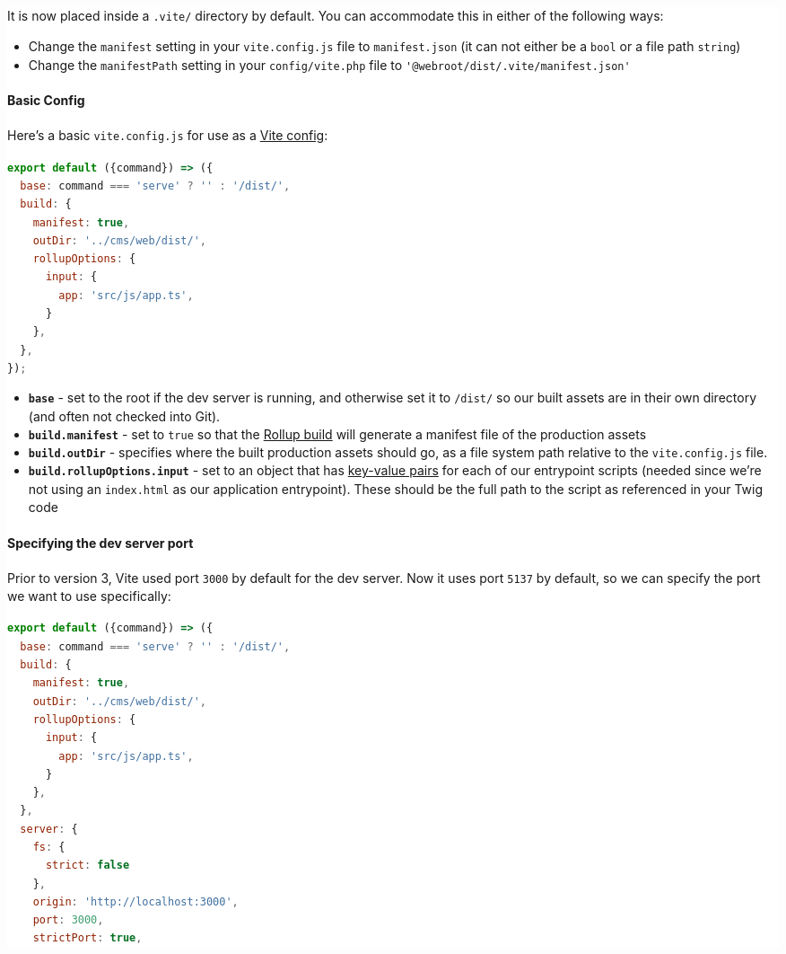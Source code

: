 It is now placed inside a `.vite/` directory by default. You can accommodate this in either of the following ways:

* Change the `manifest` setting in your `vite.config.js` file to `manifest.json` (it can not either be a `bool` or a file path `string`)
* Change the `manifestPath` setting in your `config/vite.php` file to `'@webroot/dist/.vite/manifest.json'`

#### Basic Config

Here’s a basic `vite.config.js` for use as a [Vite config](https://vitejs.dev/config/):

```js
export default ({command}) => ({
  base: command === 'serve' ? '' : '/dist/',
  build: {
    manifest: true,
    outDir: '../cms/web/dist/',
    rollupOptions: {
      input: {
        app: 'src/js/app.ts',
      }
    },
  },
});
```

* **`base`** - set to the root if the dev server is running, and otherwise set it to `/dist/` so our built assets are in
  their own directory (and often not checked into Git).
* **`build.manifest`** - set to `true` so that the [Rollup build](https://vitejs.dev/guide/build.html) will generate a
  manifest file of the production assets
* **`build.outDir`** - specifies where the built production assets should go, as a file system path relative to
  the `vite.config.js` file.
* **`build.rollupOptions.input`** - set to an object that
  has [key-value pairs](https://vitejs.dev/guide/build.html#multi-page-app) for each of our entrypoint scripts (needed
  since we’re not using an `index.html` as our application entrypoint). These should be the full path to the script as
  referenced in your Twig code

#### Specifying the dev server port

Prior to version 3, Vite used port `3000` by default for the dev server. Now it uses port `5137` by default, so we can specify the port we want to use specifically:

```js
export default ({command}) => ({
  base: command === 'serve' ? '' : '/dist/',
  build: {
    manifest: true,
    outDir: '../cms/web/dist/',
    rollupOptions: {
      input: {
        app: 'src/js/app.ts',
      }
    },
  },
  server: {
    fs: {
      strict: false
    },
    origin: 'http://localhost:3000',
    port: 3000,
    strictPort: true,
```